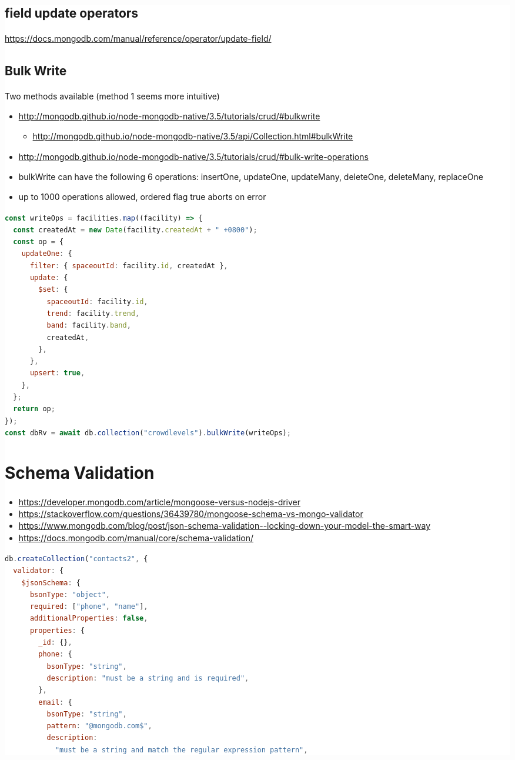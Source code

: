 ## field update operators

https://docs.mongodb.com/manual/reference/operator/update-field/

## Bulk Write

Two methods available (method 1 seems more intuitive)

- http://mongodb.github.io/node-mongodb-native/3.5/tutorials/crud/#bulkwrite

  - http://mongodb.github.io/node-mongodb-native/3.5/api/Collection.html#bulkWrite

- http://mongodb.github.io/node-mongodb-native/3.5/tutorials/crud/#bulk-write-operations

- bulkWrite can have the following 6 operations: insertOne, updateOne, updateMany, deleteOne, deleteMany, replaceOne
- up to 1000 operations allowed, ordered flag true aborts on error

```js
const writeOps = facilities.map((facility) => {
  const createdAt = new Date(facility.createdAt + " +0800");
  const op = {
    updateOne: {
      filter: { spaceoutId: facility.id, createdAt },
      update: {
        $set: {
          spaceoutId: facility.id,
          trend: facility.trend,
          band: facility.band,
          createdAt,
        },
      },
      upsert: true,
    },
  };
  return op;
});
const dbRv = await db.collection("crowdlevels").bulkWrite(writeOps);
```

# Schema Validation

- https://developer.mongodb.com/article/mongoose-versus-nodejs-driver
- https://stackoverflow.com/questions/36439780/mongoose-schema-vs-mongo-validator
- https://www.mongodb.com/blog/post/json-schema-validation--locking-down-your-model-the-smart-way
- https://docs.mongodb.com/manual/core/schema-validation/

```js
db.createCollection("contacts2", {
  validator: {
    $jsonSchema: {
      bsonType: "object",
      required: ["phone", "name"],
      additionalProperties: false,
      properties: {
        _id: {},
        phone: {
          bsonType: "string",
          description: "must be a string and is required",
        },
        email: {
          bsonType: "string",
          pattern: "@mongodb.com$",
          description:
            "must be a string and match the regular expression pattern",
```